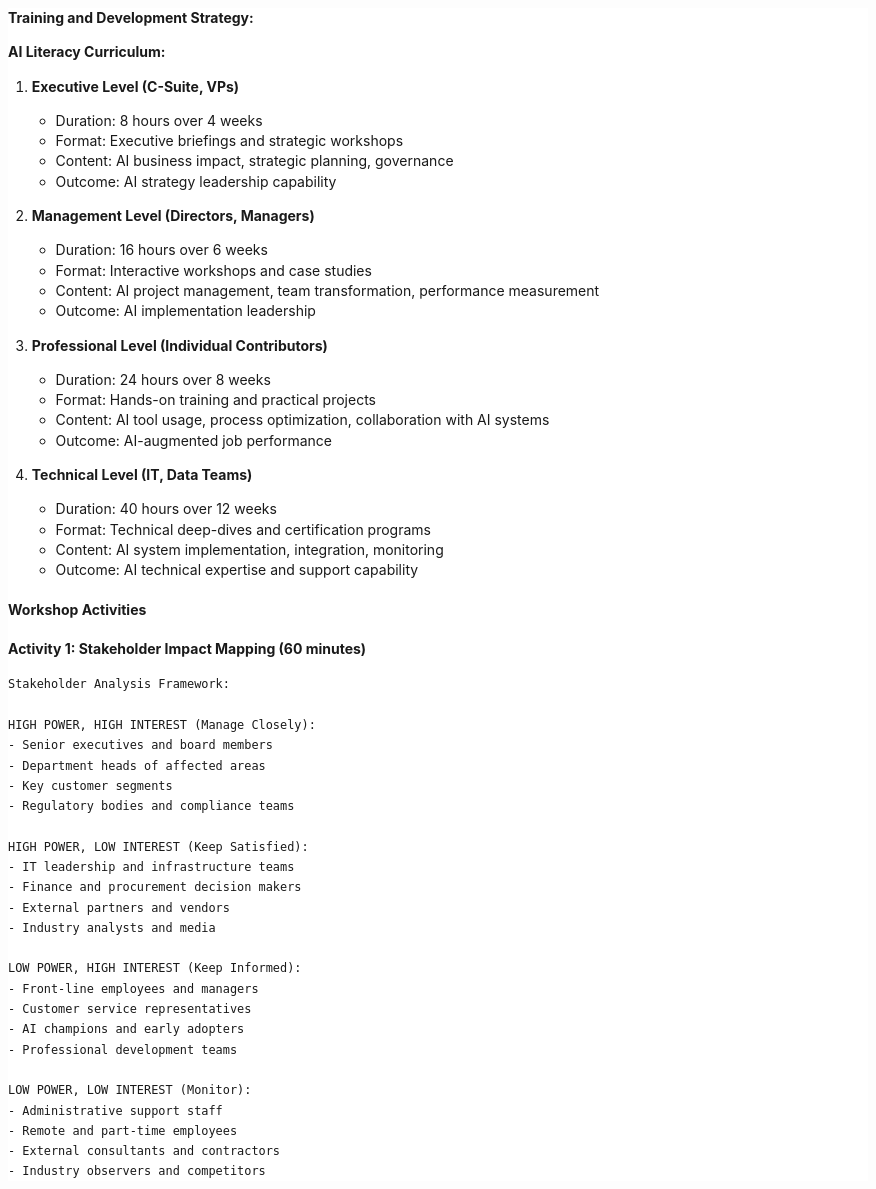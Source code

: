 **Training and Development Strategy:**

**AI Literacy Curriculum:**
1. **Executive Level (C-Suite, VPs)**
   - Duration: 8 hours over 4 weeks
   - Format: Executive briefings and strategic workshops
   - Content: AI business impact, strategic planning, governance
   - Outcome: AI strategy leadership capability

2. **Management Level (Directors, Managers)**
   - Duration: 16 hours over 6 weeks
   - Format: Interactive workshops and case studies  
   - Content: AI project management, team transformation, performance measurement
   - Outcome: AI implementation leadership

3. **Professional Level (Individual Contributors)**
   - Duration: 24 hours over 8 weeks
   - Format: Hands-on training and practical projects
   - Content: AI tool usage, process optimization, collaboration with AI systems
   - Outcome: AI-augmented job performance

4. **Technical Level (IT, Data Teams)**
   - Duration: 40 hours over 12 weeks
   - Format: Technical deep-dives and certification programs
   - Content: AI system implementation, integration, monitoring
   - Outcome: AI technical expertise and support capability

#### Workshop Activities

**Activity 1: Stakeholder Impact Mapping (60 minutes)**
```
Stakeholder Analysis Framework:

HIGH POWER, HIGH INTEREST (Manage Closely):
- Senior executives and board members
- Department heads of affected areas
- Key customer segments
- Regulatory bodies and compliance teams

HIGH POWER, LOW INTEREST (Keep Satisfied):
- IT leadership and infrastructure teams
- Finance and procurement decision makers
- External partners and vendors
- Industry analysts and media

LOW POWER, HIGH INTEREST (Keep Informed):
- Front-line employees and managers
- Customer service representatives
- AI champions and early adopters
- Professional development teams

LOW POWER, LOW INTEREST (Monitor):
- Administrative support staff
- Remote and part-time employees
- External consultants and contractors
- Industry observers and competitors
```
